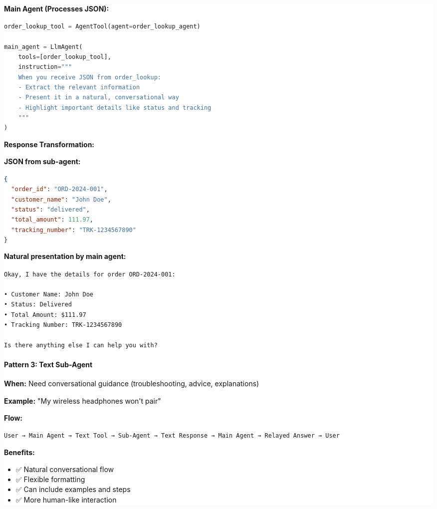 **Main Agent (Processes JSON):**
```python
order_lookup_tool = AgentTool(agent=order_lookup_agent)

main_agent = LlmAgent(
    tools=[order_lookup_tool],
    instruction="""
    When you receive JSON from order_lookup:
    - Extract the relevant information
    - Present it in a natural, conversational way
    - Highlight important details like status and tracking
    """
)
```

**Response Transformation:**

**JSON from sub-agent:**
```json
{
  "order_id": "ORD-2024-001",
  "customer_name": "John Doe",
  "status": "delivered",
  "total_amount": 111.97,
  "tracking_number": "TRK-1234567890"
}
```

**Natural presentation by main agent:**
```
Okay, I have the details for order ORD-2024-001:

• Customer Name: John Doe
• Status: Delivered
• Total Amount: $111.97
• Tracking Number: TRK-1234567890

Is there anything else I can help you with?
```

#### Pattern 3: Text Sub-Agent

**When:** Need conversational guidance (troubleshooting, advice, explanations)

**Example:** "My wireless headphones won't pair"

**Flow:**
```
User → Main Agent → Text Tool → Sub-Agent → Text Response → Main Agent → Relayed Answer → User
```

**Benefits:**
- ✅ Natural conversational flow
- ✅ Flexible formatting
- ✅ Can include examples and steps
- ✅ More human-like interaction
